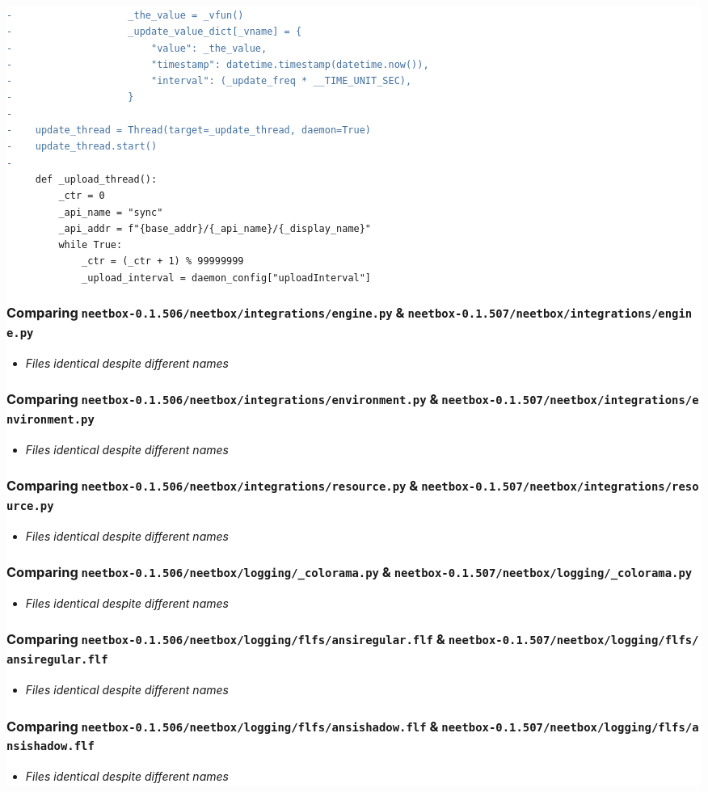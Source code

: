 ```diff
-                    _the_value = _vfun()
-                    _update_value_dict[_vname] = {
-                        "value": _the_value,
-                        "timestamp": datetime.timestamp(datetime.now()),
-                        "interval": (_update_freq * __TIME_UNIT_SEC),
-                    }
-
-    update_thread = Thread(target=_update_thread, daemon=True)
-    update_thread.start()
-
     def _upload_thread():
         _ctr = 0
         _api_name = "sync"
         _api_addr = f"{base_addr}/{_api_name}/{_display_name}"
         while True:
             _ctr = (_ctr + 1) % 99999999
             _upload_interval = daemon_config["uploadInterval"]
```

### Comparing `neetbox-0.1.506/neetbox/integrations/engine.py` & `neetbox-0.1.507/neetbox/integrations/engine.py`

 * *Files identical despite different names*

### Comparing `neetbox-0.1.506/neetbox/integrations/environment.py` & `neetbox-0.1.507/neetbox/integrations/environment.py`

 * *Files identical despite different names*

### Comparing `neetbox-0.1.506/neetbox/integrations/resource.py` & `neetbox-0.1.507/neetbox/integrations/resource.py`

 * *Files identical despite different names*

### Comparing `neetbox-0.1.506/neetbox/logging/_colorama.py` & `neetbox-0.1.507/neetbox/logging/_colorama.py`

 * *Files identical despite different names*

### Comparing `neetbox-0.1.506/neetbox/logging/flfs/ansiregular.flf` & `neetbox-0.1.507/neetbox/logging/flfs/ansiregular.flf`

 * *Files identical despite different names*

### Comparing `neetbox-0.1.506/neetbox/logging/flfs/ansishadow.flf` & `neetbox-0.1.507/neetbox/logging/flfs/ansishadow.flf`

 * *Files identical despite different names*
